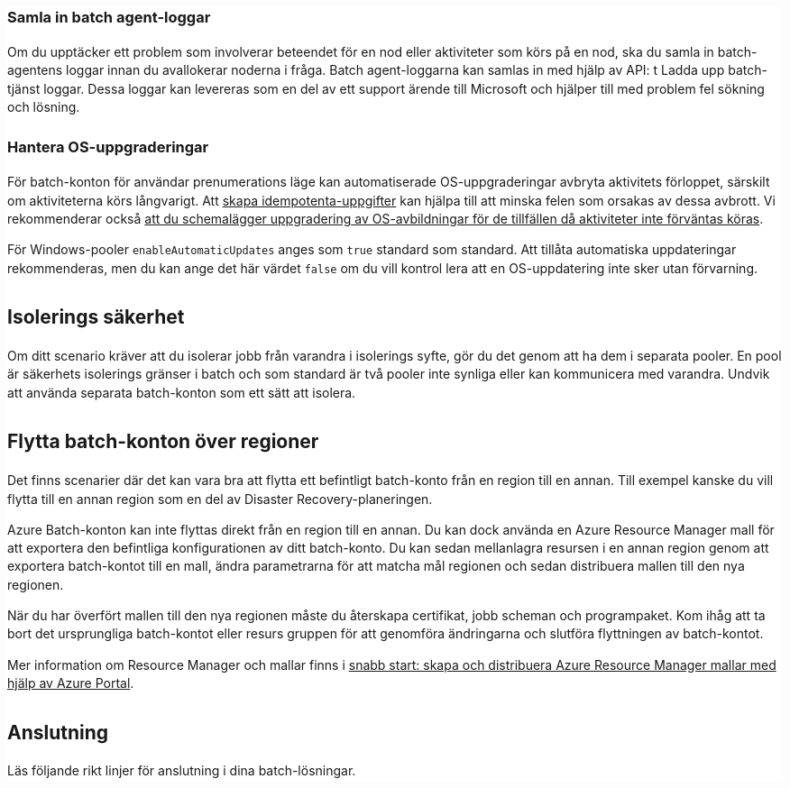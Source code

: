 ### <a name="collect-the-batch-agent-logs"></a>Samla in batch agent-loggar

Om du upptäcker ett problem som involverar beteendet för en nod eller aktiviteter som körs på en nod, ska du samla in batch-agentens loggar innan du avallokerar noderna i fråga. Batch agent-loggarna kan samlas in med hjälp av API: t Ladda upp batch-tjänst loggar. Dessa loggar kan levereras som en del av ett support ärende till Microsoft och hjälper till med problem fel sökning och lösning.

### <a name="manage-os-upgrades"></a>Hantera OS-uppgraderingar

För batch-konton för användar prenumerations läge kan automatiserade OS-uppgraderingar avbryta aktivitets förloppet, särskilt om aktiviteterna körs långvarigt. Att [skapa idempotenta-uppgifter](#build-durable-tasks) kan hjälpa till att minska felen som orsakas av dessa avbrott. Vi rekommenderar också [att du schemalägger uppgradering av OS-avbildningar för de tillfällen då aktiviteter inte förväntas köras](../virtual-machine-scale-sets/virtual-machine-scale-sets-automatic-upgrade.md#manually-trigger-os-image-upgrades).

För Windows-pooler `enableAutomaticUpdates` anges som `true` standard som standard. Att tillåta automatiska uppdateringar rekommenderas, men du kan ange det här värdet `false` om du vill kontrol lera att en OS-uppdatering inte sker utan förvarning.

## <a name="isolation-security"></a>Isolerings säkerhet

Om ditt scenario kräver att du isolerar jobb från varandra i isolerings syfte, gör du det genom att ha dem i separata pooler. En pool är säkerhets isolerings gränser i batch och som standard är två pooler inte synliga eller kan kommunicera med varandra. Undvik att använda separata batch-konton som ett sätt att isolera.

## <a name="moving-batch-accounts-across-regions"></a>Flytta batch-konton över regioner

Det finns scenarier där det kan vara bra att flytta ett befintligt batch-konto från en region till en annan. Till exempel kanske du vill flytta till en annan region som en del av Disaster Recovery-planeringen.

Azure Batch-konton kan inte flyttas direkt från en region till en annan. Du kan dock använda en Azure Resource Manager mall för att exportera den befintliga konfigurationen av ditt batch-konto. Du kan sedan mellanlagra resursen i en annan region genom att exportera batch-kontot till en mall, ändra parametrarna för att matcha mål regionen och sedan distribuera mallen till den nya regionen.

När du har överfört mallen till den nya regionen måste du återskapa certifikat, jobb scheman och programpaket. Kom ihåg att ta bort det ursprungliga batch-kontot eller resurs gruppen för att genomföra ändringarna och slutföra flyttningen av batch-kontot.

Mer information om Resource Manager och mallar finns i [snabb start: skapa och distribuera Azure Resource Manager mallar med hjälp av Azure Portal](../azure-resource-manager/templates/quickstart-create-templates-use-the-portal.md).

## <a name="connectivity"></a>Anslutning

Läs följande rikt linjer för anslutning i dina batch-lösningar.
